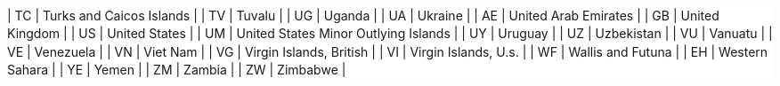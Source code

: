 | TC    | Turks and Caicos Islands                     |
| TV    | Tuvalu                                       |
| UG    | Uganda                                       |
| UA    | Ukraine                                      |
| AE    | United Arab Emirates                         |
| GB    | United Kingdom                               |
| US    | United States                                |
| UM    | United States Minor Outlying Islands         |
| UY    | Uruguay                                      |
| UZ    | Uzbekistan                                   |
| VU    | Vanuatu                                      |
| VE    | Venezuela                                    |
| VN    | Viet Nam                                     |
| VG    | Virgin Islands, British                      |
| VI    | Virgin Islands, U.s.                         |
| WF    | Wallis and Futuna                            |
| EH    | Western Sahara                               |
| YE    | Yemen                                        |
| ZM    | Zambia                                       |
| ZW    | Zimbabwe                                     |